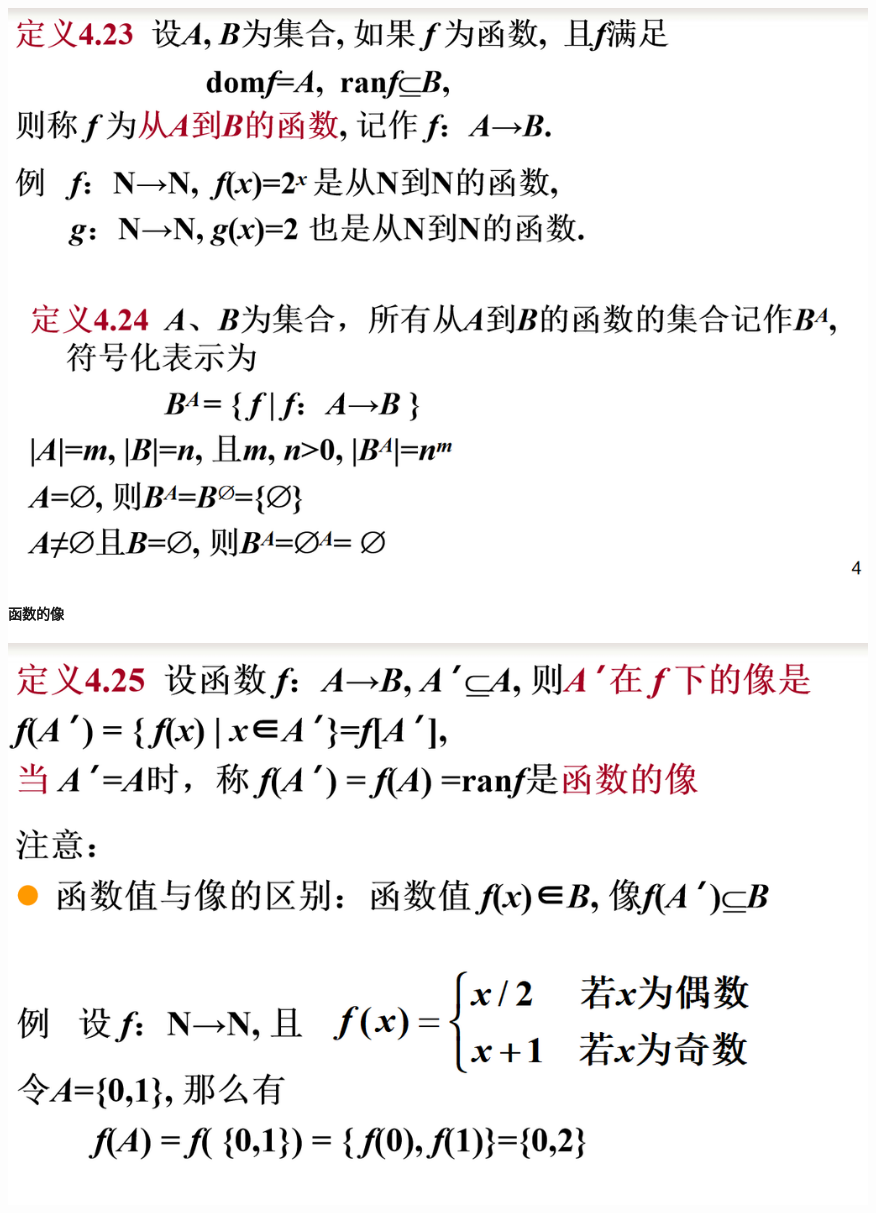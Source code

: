 ![image-20230131212334393](离散复习.assets/image-20230131212334393.png)

#### 函数的像

![image-20230131212843340](离散复习.assets/image-20230131212843340.png)
